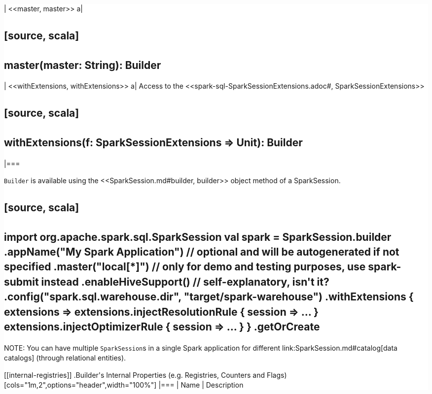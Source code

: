 | <<master, master>>
a|

[source, scala]
----
master(master: String): Builder
----

| <<withExtensions, withExtensions>>
a| Access to the <<spark-sql-SparkSessionExtensions.adoc#, SparkSessionExtensions>>

[source, scala]
----
withExtensions(f: SparkSessionExtensions => Unit): Builder
----
|===

`Builder` is available using the <<SparkSession.md#builder, builder>> object method of a SparkSession.

[source, scala]
----
import org.apache.spark.sql.SparkSession
val spark = SparkSession.builder
  .appName("My Spark Application")  // optional and will be autogenerated if not specified
  .master("local[*]")               // only for demo and testing purposes, use spark-submit instead
  .enableHiveSupport()              // self-explanatory, isn't it?
  .config("spark.sql.warehouse.dir", "target/spark-warehouse")
  .withExtensions { extensions =>
    extensions.injectResolutionRule { session =>
      ...
    }
    extensions.injectOptimizerRule { session =>
      ...
    }
  }
  .getOrCreate
----

NOTE: You can have multiple ``SparkSession``s in a single Spark application for different link:SparkSession.md#catalog[data catalogs] (through relational entities).

[[internal-registries]]
.Builder's Internal Properties (e.g. Registries, Counters and Flags)
[cols="1m,2",options="header",width="100%"]
|===
| Name
| Description
